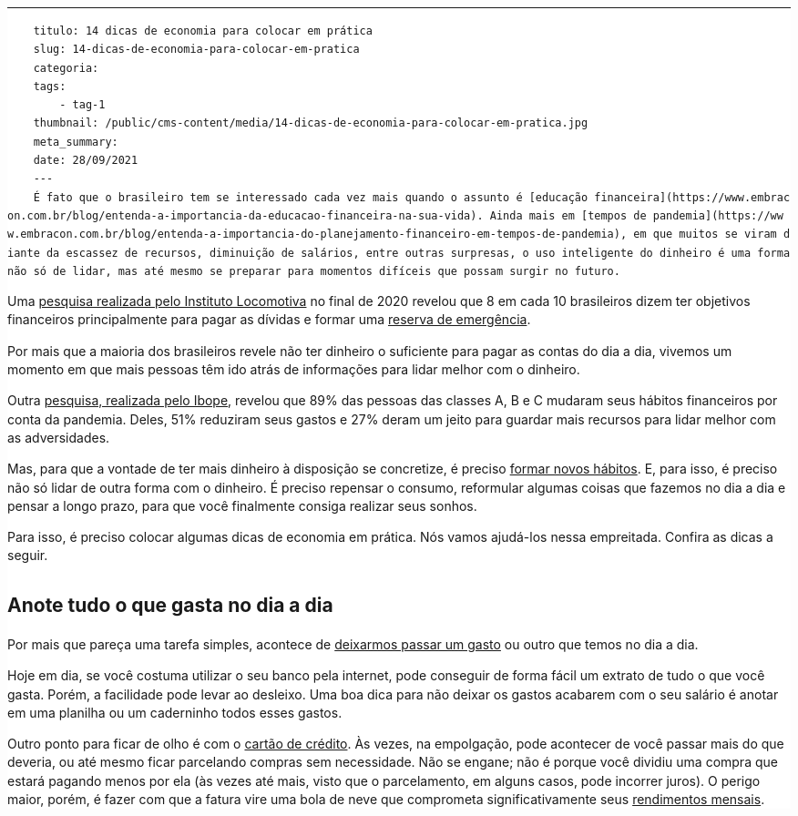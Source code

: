 ---
        titulo: 14 dicas de economia para colocar em prática
        slug: 14-dicas-de-economia-para-colocar-em-pratica
        categoria: 
        tags:
            - tag-1
        thumbnail: /public/cms-content/media/14-dicas-de-economia-para-colocar-em-pratica.jpg
        meta_summary: 
        date: 28/09/2021
        ---
        É fato que o brasileiro tem se interessado cada vez mais quando o assunto é [educação financeira](https://www.embracon.com.br/blog/entenda-a-importancia-da-educacao-financeira-na-sua-vida). Ainda mais em [tempos de pandemia](https://www.embracon.com.br/blog/entenda-a-importancia-do-planejamento-financeiro-em-tempos-de-pandemia), em que muitos se viram diante da escassez de recursos, diminuição de salários, entre outras surpresas, o uso inteligente do dinheiro é uma forma não só de lidar, mas até mesmo se preparar para momentos difíceis que possam surgir no futuro.

Uma [pesquisa realizada pelo Instituto Locomotiva](https://valorinveste.globo.com/educacao-financeira/noticia/2020/11/23/pandemia-fez-brasileiro-sofrer-com-financas-mas-inspirou-a-pensar-mais-no-futuro.ghtml) no final de 2020 revelou que 8 em cada 10 brasileiros dizem ter objetivos financeiros principalmente para pagar as dívidas e formar uma [reserva de emergência](https://www.embracon.com.br/blog/reserva-financeira-como-preparar-a-sua).

Por mais que a maioria dos brasileiros revele não ter dinheiro o suficiente para pagar as contas do dia a dia, vivemos um momento em que mais pessoas têm ido atrás de informações para lidar melhor com o dinheiro.

Outra [pesquisa, realizada pelo Ibope](https://einvestidor.estadao.com.br/educacao-financeira/ibope-brasileiros-habitos-financeiros-pandemia), revelou que 89% das pessoas das classes A, B e C mudaram seus hábitos financeiros por conta da pandemia. Deles, 51% reduziram seus gastos e 27% deram um jeito para guardar mais recursos para lidar melhor com as adversidades.

Mas, para que a vontade de ter mais dinheiro à disposição se concretize, é preciso [formar novos hábitos](https://www.embracon.com.br/blog/habitos-de-consumo-antes-durante-e-pos-pandemia). E, para isso, é preciso não só lidar de outra forma com o dinheiro. É preciso repensar o consumo, reformular algumas coisas que fazemos no dia a dia e pensar a longo prazo, para que você finalmente consiga realizar seus sonhos.

Para isso, é preciso colocar algumas dicas de economia em prática. Nós vamos ajudá-los nessa empreitada. Confira as dicas a seguir.

Anote tudo o que gasta no dia a dia
-----------------------------------

Por mais que pareça uma tarefa simples, acontece de [deixarmos passar um gasto](https://www.embracon.com.br/blog/como-identificar-e-eliminar-gastos-desnecessarios) ou outro que temos no dia a dia.

Hoje em dia, se você costuma utilizar o seu banco pela internet, pode conseguir de forma fácil um extrato de tudo o que você gasta. Porém, a facilidade pode levar ao desleixo. Uma boa dica para não deixar os gastos acabarem com o seu salário é anotar em uma planilha ou um caderninho todos esses gastos.

Outro ponto para ficar de olho é com o [cartão de crédito](https://www.embracon.com.br/blog/tudo-o-que-voce-precisa-saber-sobre-a-carta-de-credito-de-consorcios). Às vezes, na empolgação, pode acontecer de você passar mais do que deveria, ou até mesmo ficar parcelando compras sem necessidade. Não se engane; não é porque você dividiu uma compra que estará pagando menos por ela (às vezes até mais, visto que o parcelamento, em alguns casos, pode incorrer juros). O perigo maior, porém, é fazer com que a fatura vire uma bola de neve que comprometa significativamente seus [rendimentos mensais](https://www.embracon.com.br/blog/entenda-como-e-possivel-manter-a-saude-financeira-da-sua-familia).
